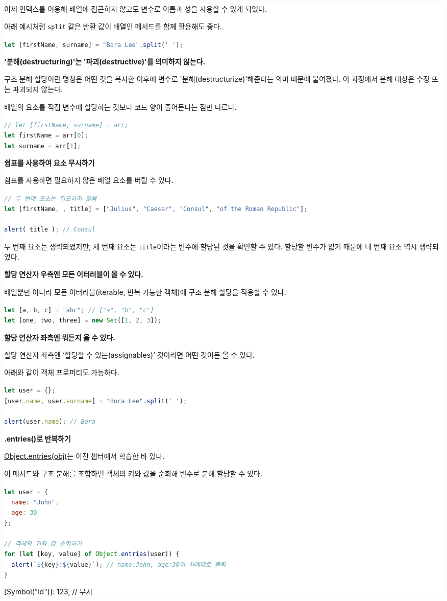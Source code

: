 이제 인덱스를 이용해 배열에 접근하지 않고도 변수로 이름과 성을 사용할 수 있게 되었다.

아래 예시처럼 `split` 같은 반환 값이 배열인 메서드를 함께 활용해도 좋다.

```javascript
let [firstName, surname] = "Bora Lee".split(' ');
```

**'분해(destructuring)'는 '파괴(destructive)'를 의미하지 않는다.**

구조 분해 할당이란 명칭은 어떤 것을 복사한 이후에 변수로 '분해(destructurize)'해준다는 의미 때문에 붙여졌다. 이 과정에서 분해 대상은 수정 또는 파괴되지 않는다.

배열의 요소를 직접 변수에 할당하는 것보다 코드 양이 줄어든다는 점만 다르다.

```javascript
// let [firstName, surname] = arr;
let firstName = arr[0];
let surname = arr[1];
```

**쉼표를 사용하여 요소 무시하기**

쉼표를 사용하면 필요하지 않은 배열 요소를 버릴 수 있다.

```javascript
// 두 번째 요소는 필요하지 않음
let [firstName, , title] = ["Julius", "Caesar", "Consul", "of the Roman Republic"];

alert( title ); // Consul
```

두 번째 요소는 생략되었지만, 세 번째 요소는 `title`이라는 변수에 할당된 것을 확인할 수 있다. 할당할 변수가 없기 때문에 네 번째 요소 역시 생략되었다.

**할당 연산자 우측엔 모든 이터러블이 올 수 있다.**

배열뿐만 아니라 모든 이터러블(iterable, 반복 가능한 객체)에 구조 분해 할당을 적용할 수 있다.

```javascript
let [a, b, c] = "abc"; // ["a", "b", "c"]
let [one, two, three] = new Set([1, 2, 3]);
```

**할당 연산자 좌측엔 뭐든지 올 수 있다.**

할당 연산자 좌측엔 ‘할당할 수 있는(assignables)’ 것이라면 어떤 것이든 올 수 있다.

아래와 같이 객체 프로퍼티도 가능하다.

```javascript
let user = {};
[user.name, user.surname] = "Bora Lee".split(' ');

alert(user.name); // Bora
```

**.entries()로 반복하기**

[Object.entries(obj)](https://developer.mozilla.org/ko/docs/Web/JavaScript/Reference/Global_Objects/Object/entries)는 이전 챕터에서 학습한 바 있다.

이 메서드와 구조 분해를 조합하면 객체의 키와 값을 순회해 변수로 분해 할당할 수 있다.

```javascript
let user = {
  name: "John",
  age: 30
};

// 객체의 키와 값 순회하기
for (let [key, value] of Object.entries(user)) {
  alert(`${key}:${value}`); // name:John, age:30이 차례대로 출력
}
```


  [Symbol("id")]: 123, // 무시